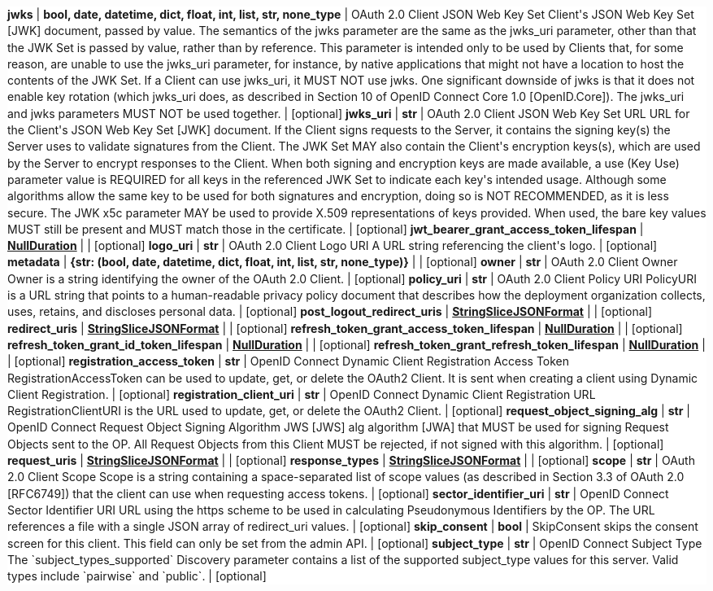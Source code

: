 **jwks** | **bool, date, datetime, dict, float, int, list, str, none_type** | OAuth 2.0 Client JSON Web Key Set  Client&#39;s JSON Web Key Set [JWK] document, passed by value. The semantics of the jwks parameter are the same as the jwks_uri parameter, other than that the JWK Set is passed by value, rather than by reference. This parameter is intended only to be used by Clients that, for some reason, are unable to use the jwks_uri parameter, for instance, by native applications that might not have a location to host the contents of the JWK Set. If a Client can use jwks_uri, it MUST NOT use jwks. One significant downside of jwks is that it does not enable key rotation (which jwks_uri does, as described in Section 10 of OpenID Connect Core 1.0 [OpenID.Core]). The jwks_uri and jwks parameters MUST NOT be used together. | [optional] 
**jwks_uri** | **str** | OAuth 2.0 Client JSON Web Key Set URL  URL for the Client&#39;s JSON Web Key Set [JWK] document. If the Client signs requests to the Server, it contains the signing key(s) the Server uses to validate signatures from the Client. The JWK Set MAY also contain the Client&#39;s encryption keys(s), which are used by the Server to encrypt responses to the Client. When both signing and encryption keys are made available, a use (Key Use) parameter value is REQUIRED for all keys in the referenced JWK Set to indicate each key&#39;s intended usage. Although some algorithms allow the same key to be used for both signatures and encryption, doing so is NOT RECOMMENDED, as it is less secure. The JWK x5c parameter MAY be used to provide X.509 representations of keys provided. When used, the bare key values MUST still be present and MUST match those in the certificate. | [optional] 
**jwt_bearer_grant_access_token_lifespan** | [**NullDuration**](NullDuration.md) |  | [optional] 
**logo_uri** | **str** | OAuth 2.0 Client Logo URI  A URL string referencing the client&#39;s logo. | [optional] 
**metadata** | **{str: (bool, date, datetime, dict, float, int, list, str, none_type)}** |  | [optional] 
**owner** | **str** | OAuth 2.0 Client Owner  Owner is a string identifying the owner of the OAuth 2.0 Client. | [optional] 
**policy_uri** | **str** | OAuth 2.0 Client Policy URI  PolicyURI is a URL string that points to a human-readable privacy policy document that describes how the deployment organization collects, uses, retains, and discloses personal data. | [optional] 
**post_logout_redirect_uris** | [**StringSliceJSONFormat**](StringSliceJSONFormat.md) |  | [optional] 
**redirect_uris** | [**StringSliceJSONFormat**](StringSliceJSONFormat.md) |  | [optional] 
**refresh_token_grant_access_token_lifespan** | [**NullDuration**](NullDuration.md) |  | [optional] 
**refresh_token_grant_id_token_lifespan** | [**NullDuration**](NullDuration.md) |  | [optional] 
**refresh_token_grant_refresh_token_lifespan** | [**NullDuration**](NullDuration.md) |  | [optional] 
**registration_access_token** | **str** | OpenID Connect Dynamic Client Registration Access Token  RegistrationAccessToken can be used to update, get, or delete the OAuth2 Client. It is sent when creating a client using Dynamic Client Registration. | [optional] 
**registration_client_uri** | **str** | OpenID Connect Dynamic Client Registration URL  RegistrationClientURI is the URL used to update, get, or delete the OAuth2 Client. | [optional] 
**request_object_signing_alg** | **str** | OpenID Connect Request Object Signing Algorithm  JWS [JWS] alg algorithm [JWA] that MUST be used for signing Request Objects sent to the OP. All Request Objects from this Client MUST be rejected, if not signed with this algorithm. | [optional] 
**request_uris** | [**StringSliceJSONFormat**](StringSliceJSONFormat.md) |  | [optional] 
**response_types** | [**StringSliceJSONFormat**](StringSliceJSONFormat.md) |  | [optional] 
**scope** | **str** | OAuth 2.0 Client Scope  Scope is a string containing a space-separated list of scope values (as described in Section 3.3 of OAuth 2.0 [RFC6749]) that the client can use when requesting access tokens. | [optional] 
**sector_identifier_uri** | **str** | OpenID Connect Sector Identifier URI  URL using the https scheme to be used in calculating Pseudonymous Identifiers by the OP. The URL references a file with a single JSON array of redirect_uri values. | [optional] 
**skip_consent** | **bool** | SkipConsent skips the consent screen for this client. This field can only be set from the admin API. | [optional] 
**subject_type** | **str** | OpenID Connect Subject Type  The &#x60;subject_types_supported&#x60; Discovery parameter contains a list of the supported subject_type values for this server. Valid types include &#x60;pairwise&#x60; and &#x60;public&#x60;. | [optional] 